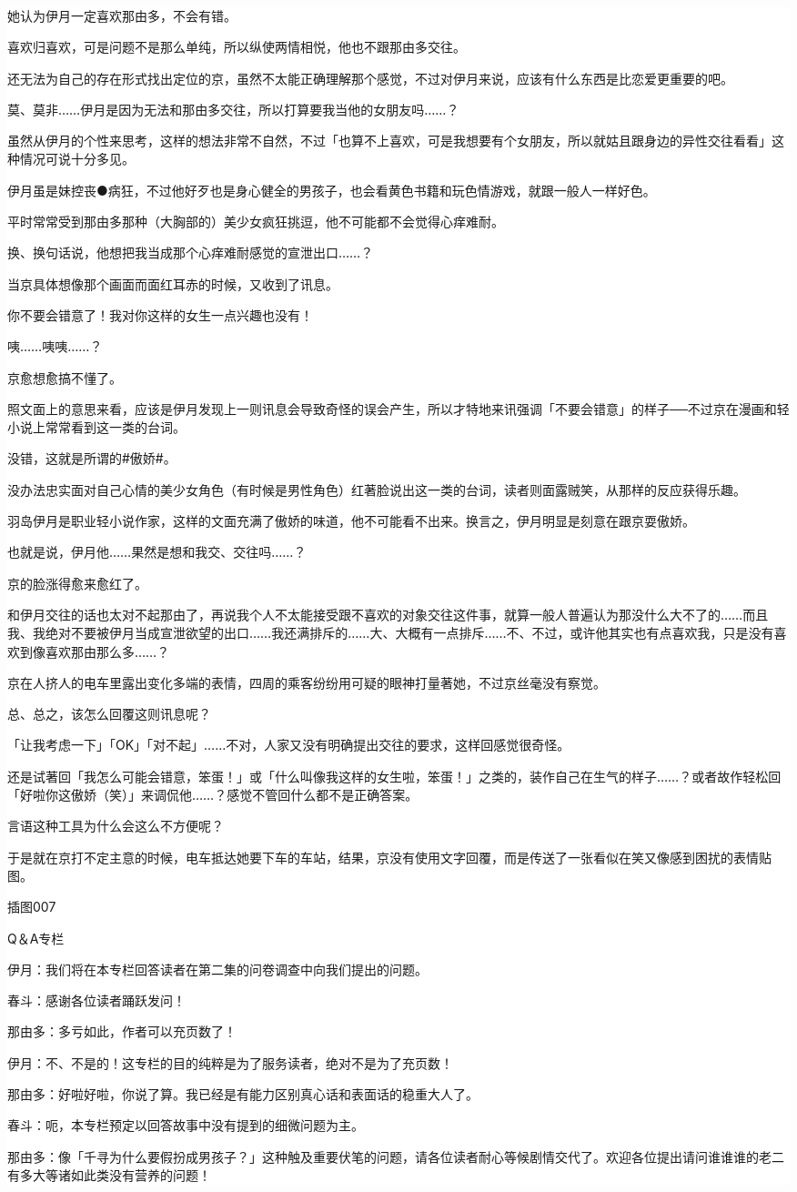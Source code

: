 她认为伊月一定喜欢那由多，不会有错。

喜欢归喜欢，可是问题不是那么单纯，所以纵使两情相悦，他也不跟那由多交往。

还无法为自己的存在形式找出定位的京，虽然不太能正确理解那个感觉，不过对伊月来说，应该有什么东西是比恋爱更重要的吧。

莫、莫非……伊月是因为无法和那由多交往，所以打算要我当他的女朋友吗……？

虽然从伊月的个性来思考，这样的想法非常不自然，不过「也算不上喜欢，可是我想要有个女朋友，所以就姑且跟身边的异性交往看看」这种情况可说十分多见。

伊月虽是妹控丧●病狂，不过他好歹也是身心健全的男孩子，也会看黄色书籍和玩色情游戏，就跟一般人一样好色。

平时常常受到那由多那种（大胸部的）美少女疯狂挑逗，他不可能都不会觉得心痒难耐。

换、换句话说，他想把我当成那个心痒难耐感觉的宣泄出口……？

当京具体想像那个画面而面红耳赤的时候，又收到了讯息。

你不要会错意了！我对你这样的女生一点兴趣也没有！

咦……咦咦……？

京愈想愈搞不懂了。

照文面上的意思来看，应该是伊月发现上一则讯息会导致奇怪的误会产生，所以才特地来讯强调「不要会错意」的样子──不过京在漫画和轻小说上常常看到这一类的台词。

没错，这就是所谓的#傲娇#。

没办法忠实面对自己心情的美少女角色（有时候是男性角色）红著脸说出这一类的台词，读者则面露贼笑，从那样的反应获得乐趣。

羽岛伊月是职业轻小说作家，这样的文面充满了傲娇的味道，他不可能看不出来。换言之，伊月明显是刻意在跟京耍傲娇。

也就是说，伊月他……果然是想和我交、交往吗……？

京的脸涨得愈来愈红了。

和伊月交往的话也太对不起那由了，再说我个人不太能接受跟不喜欢的对象交往这件事，就算一般人普遍认为那没什么大不了的……而且我、我绝对不要被伊月当成宣泄欲望的出口……我还满排斥的……大、大概有一点排斥……不、不过，或许他其实也有点喜欢我，只是没有喜欢到像喜欢那由那么多……？

京在人挤人的电车里露出变化多端的表情，四周的乘客纷纷用可疑的眼神打量著她，不过京丝毫没有察觉。

总、总之，该怎么回覆这则讯息呢？

「让我考虑一下」「OK」「对不起」……不对，人家又没有明确提出交往的要求，这样回感觉很奇怪。

还是试著回「我怎么可能会错意，笨蛋！」或「什么叫像我这样的女生啦，笨蛋！」之类的，装作自己在生气的样子……？或者故作轻松回「好啦你这傲娇（笑）」来调侃他……？感觉不管回什么都不是正确答案。

言语这种工具为什么会这么不方便呢？

于是就在京打不定主意的时候，电车抵达她要下车的车站，结果，京没有使用文字回覆，而是传送了一张看似在笑又像感到困扰的表情贴图。

插图007

Q＆A专栏

伊月：我们将在本专栏回答读者在第二集的问卷调查中向我们提出的问题。

春斗：感谢各位读者踊跃发问！

那由多：多亏如此，作者可以充页数了！

伊月：不、不是的！这专栏的目的纯粹是为了服务读者，绝对不是为了充页数！

那由多：好啦好啦，你说了算。我已经是有能力区别真心话和表面话的稳重大人了。

春斗：呃，本专栏预定以回答故事中没有提到的细微问题为主。

那由多：像「千寻为什么要假扮成男孩子？」这种触及重要伏笔的问题，请各位读者耐心等候剧情交代了。欢迎各位提出请问谁谁谁的老二有多大等诸如此类没有营养的问题！

